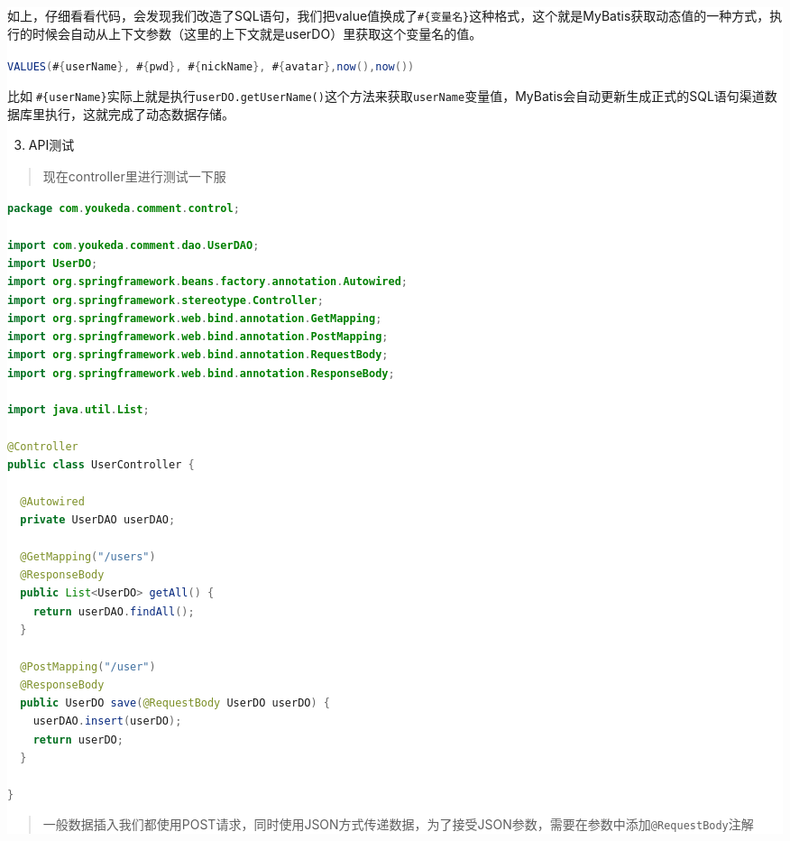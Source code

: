 ```java
```

如上，仔细看看代码，会发现我们改造了SQL语句，我们把value值换成了`#{变量名}`这种格式，这个就是MyBatis获取动态值的一种方式，执行的时候会自动从上下文参数（这里的上下文就是userDO）里获取这个变量名的值。

```java
VALUES(#{userName}, #{pwd}, #{nickName}, #{avatar},now(),now())
```

比如 `#{userName}`实际上就是执行`userDO.getUserName()`这个方法来获取`userName`变量值，MyBatis会自动更新生成正式的SQL语句渠道数据库里执行，这就完成了动态数据存储。



3. API测试

> 现在controller里进行测试一下服

```java
package com.youkeda.comment.control;

import com.youkeda.comment.dao.UserDAO;
import UserDO;
import org.springframework.beans.factory.annotation.Autowired;
import org.springframework.stereotype.Controller;
import org.springframework.web.bind.annotation.GetMapping;
import org.springframework.web.bind.annotation.PostMapping;
import org.springframework.web.bind.annotation.RequestBody;
import org.springframework.web.bind.annotation.ResponseBody;

import java.util.List;

@Controller
public class UserController {

  @Autowired
  private UserDAO userDAO;

  @GetMapping("/users")
  @ResponseBody
  public List<UserDO> getAll() {
    return userDAO.findAll();
  }

  @PostMapping("/user")
  @ResponseBody
  public UserDO save(@RequestBody UserDO userDO) {
    userDAO.insert(userDO);
    return userDO;
  }

}
```

> 一般数据插入我们都使用POST请求，同时使用JSON方式传递数据，为了接受JSON参数，需要在参数中添加`@RequestBody`注解
